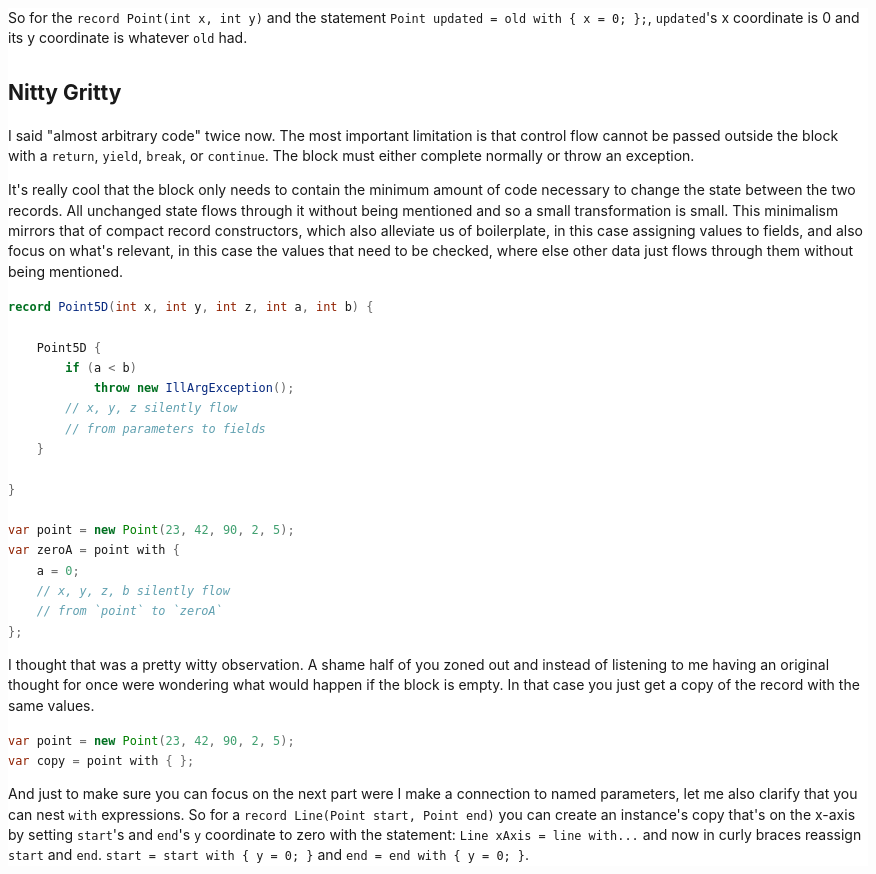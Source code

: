 So for the `record Point(int x, int y)` and the statement `Point updated = old with { x = 0; };`, `updated`'s x coordinate is 0 and its y coordinate is whatever `old` had.


## Nitty Gritty

I said "almost arbitrary code" twice now.
The most important limitation is that control flow cannot be passed outside the block with a `return`, `yield`, `break`, or `continue`.
The block must either complete normally or throw an exception.

It's really cool that the block only needs to contain the minimum amount of code necessary to change the state between the two records.
All unchanged state flows through it without being mentioned and so a small transformation is small.
This minimalism mirrors that of compact record constructors, which also alleviate us of boilerplate, in this case assigning values to fields, and also focus on what's relevant, in this case the values that need to be checked, where else other data just flows through them without being mentioned.

```java
record Point5D(int x, int y, int z, int a, int b) {

	Point5D {
		if (a < b)
			throw new IllArgException();
		// x, y, z silently flow
		// from parameters to fields
	}

}

var point = new Point(23, 42, 90, 2, 5);
var zeroA = point with {
	a = 0;
	// x, y, z, b silently flow
	// from `point` to `zeroA`
};
```

I thought that was a pretty witty observation.
A shame half of you zoned out and instead of listening to me having an original thought for once were wondering what would happen if the block is empty.
In that case you just get a copy of the record with the same values.

```java
var point = new Point(23, 42, 90, 2, 5);
var copy = point with { };
```

And just to make sure you can focus on the next part were I make a connection to named parameters, let me also clarify that you can nest `with` expressions.
So for a `record Line(Point start, Point end)` you can create an instance's copy that's on the x-axis by setting `start`'s and `end`'s `y` coordinate to zero with the statement:
`Line xAxis = line with...` and now in curly braces reassign `start` and `end`. `start = start with { y = 0; }` and `end = end with { y = 0; }`.
